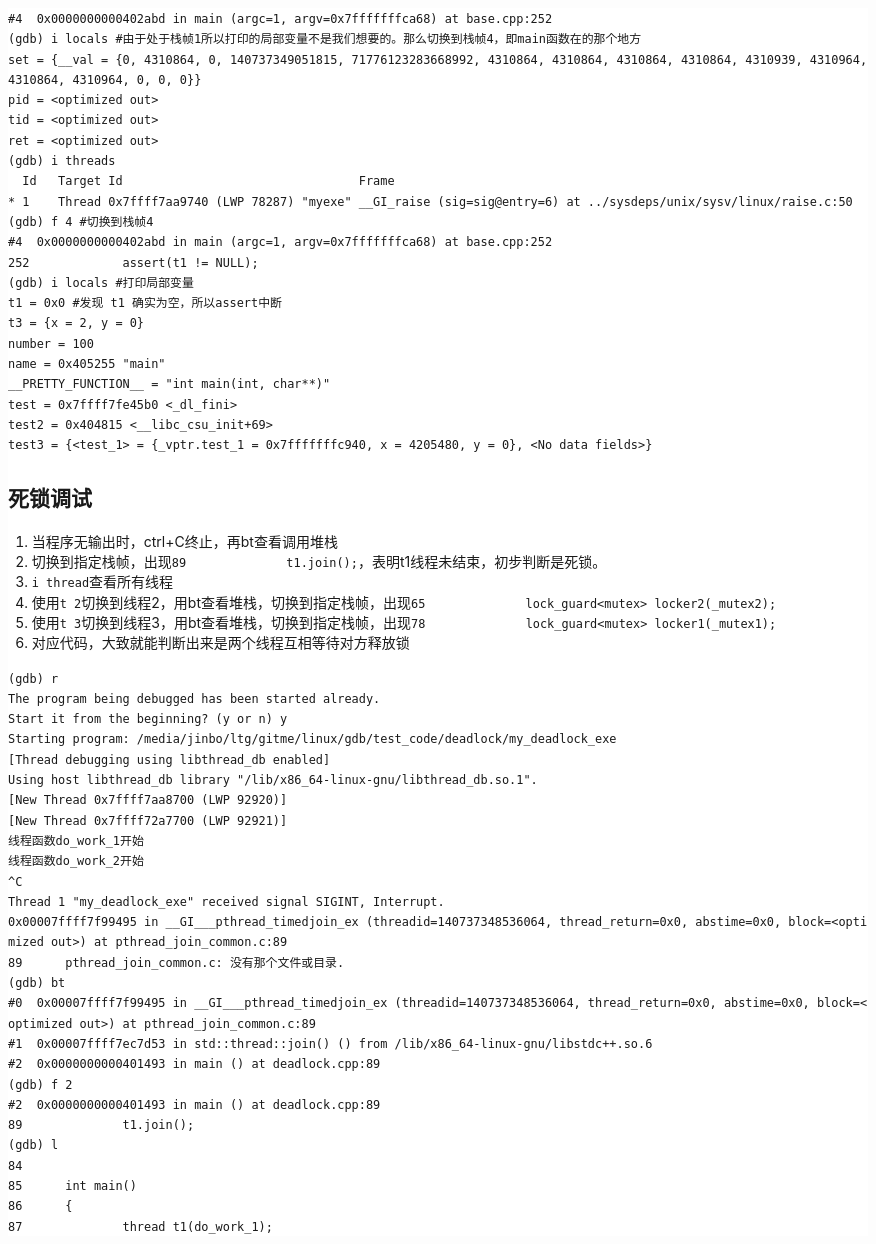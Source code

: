 ```shell
#4  0x0000000000402abd in main (argc=1, argv=0x7fffffffca68) at base.cpp:252
(gdb) i locals #由于处于栈帧1所以打印的局部变量不是我们想要的。那么切换到栈帧4，即main函数在的那个地方
set = {__val = {0, 4310864, 0, 140737349051815, 71776123283668992, 4310864, 4310864, 4310864, 4310864, 4310939, 4310964, 4310864, 4310964, 0, 0, 0}}
pid = <optimized out>
tid = <optimized out>
ret = <optimized out>
(gdb) i threads
  Id   Target Id                                 Frame 
* 1    Thread 0x7ffff7aa9740 (LWP 78287) "myexe" __GI_raise (sig=sig@entry=6) at ../sysdeps/unix/sysv/linux/raise.c:50
(gdb) f 4 #切换到栈帧4
#4  0x0000000000402abd in main (argc=1, argv=0x7fffffffca68) at base.cpp:252
252             assert(t1 != NULL);
(gdb) i locals #打印局部变量
t1 = 0x0 #发现 t1 确实为空，所以assert中断
t3 = {x = 2, y = 0}
number = 100
name = 0x405255 "main"
__PRETTY_FUNCTION__ = "int main(int, char**)"
test = 0x7ffff7fe45b0 <_dl_fini>
test2 = 0x404815 <__libc_csu_init+69>
test3 = {<test_1> = {_vptr.test_1 = 0x7fffffffc940, x = 4205480, y = 0}, <No data fields>}
```

## 死锁调试

1. 当程序无输出时，ctrl+C终止，再bt查看调用堆栈
2. 切换到指定栈帧，出现`89              t1.join();`，表明t1线程未结束，初步判断是死锁。
3. `i thread`查看所有线程
4. 使用`t 2`切换到线程2，用bt查看堆栈，切换到指定栈帧，出现`65              lock_guard<mutex> locker2(_mutex2);`
5. 使用`t 3`切换到线程3，用bt查看堆栈，切换到指定栈帧，出现`78              lock_guard<mutex> locker1(_mutex1);`
6. 对应代码，大致就能判断出来是两个线程互相等待对方释放锁

```shell
(gdb) r
The program being debugged has been started already.
Start it from the beginning? (y or n) y
Starting program: /media/jinbo/ltg/gitme/linux/gdb/test_code/deadlock/my_deadlock_exe 
[Thread debugging using libthread_db enabled]
Using host libthread_db library "/lib/x86_64-linux-gnu/libthread_db.so.1".
[New Thread 0x7ffff7aa8700 (LWP 92920)]
[New Thread 0x7ffff72a7700 (LWP 92921)]
线程函数do_work_1开始
线程函数do_work_2开始
^C
Thread 1 "my_deadlock_exe" received signal SIGINT, Interrupt.
0x00007ffff7f99495 in __GI___pthread_timedjoin_ex (threadid=140737348536064, thread_return=0x0, abstime=0x0, block=<optimized out>) at pthread_join_common.c:89
89      pthread_join_common.c: 没有那个文件或目录.
(gdb) bt
#0  0x00007ffff7f99495 in __GI___pthread_timedjoin_ex (threadid=140737348536064, thread_return=0x0, abstime=0x0, block=<optimized out>) at pthread_join_common.c:89
#1  0x00007ffff7ec7d53 in std::thread::join() () from /lib/x86_64-linux-gnu/libstdc++.so.6
#2  0x0000000000401493 in main () at deadlock.cpp:89
(gdb) f 2
#2  0x0000000000401493 in main () at deadlock.cpp:89
89              t1.join();
(gdb) l
84
85      int main()
86      {
87              thread t1(do_work_1);
```